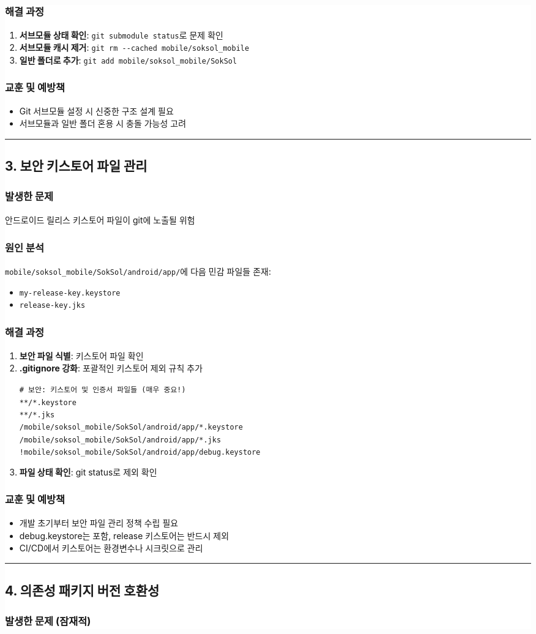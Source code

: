### 해결 과정

1. **서브모듈 상태 확인**: `git submodule status`로 문제 확인
2. **서브모듈 캐시 제거**: `git rm --cached mobile/soksol_mobile`
3. **일반 폴더로 추가**: `git add mobile/soksol_mobile/SokSol`

### 교훈 및 예방책

- Git 서브모듈 설정 시 신중한 구조 설계 필요
- 서브모듈과 일반 폴더 혼용 시 충돌 가능성 고려

---

## 3. 보안 키스토어 파일 관리

### 발생한 문제

안드로이드 릴리스 키스토어 파일이 git에 노출될 위험

### 원인 분석

`mobile/soksol_mobile/SokSol/android/app/`에 다음 민감 파일들 존재:

- `my-release-key.keystore`
- `release-key.jks`

### 해결 과정

1. **보안 파일 식별**: 키스토어 파일 확인
2. **.gitignore 강화**: 포괄적인 키스토어 제외 규칙 추가
   ```
   # 보안: 키스토어 및 인증서 파일들 (매우 중요!)
   **/*.keystore
   **/*.jks
   /mobile/soksol_mobile/SokSol/android/app/*.keystore
   /mobile/soksol_mobile/SokSol/android/app/*.jks
   !mobile/soksol_mobile/SokSol/android/app/debug.keystore
   ```
3. **파일 상태 확인**: git status로 제외 확인

### 교훈 및 예방책

- 개발 초기부터 보안 파일 관리 정책 수립 필요
- debug.keystore는 포함, release 키스토어는 반드시 제외
- CI/CD에서 키스토어는 환경변수나 시크릿으로 관리

---

## 4. 의존성 패키지 버전 호환성

### 발생한 문제 (잠재적)
